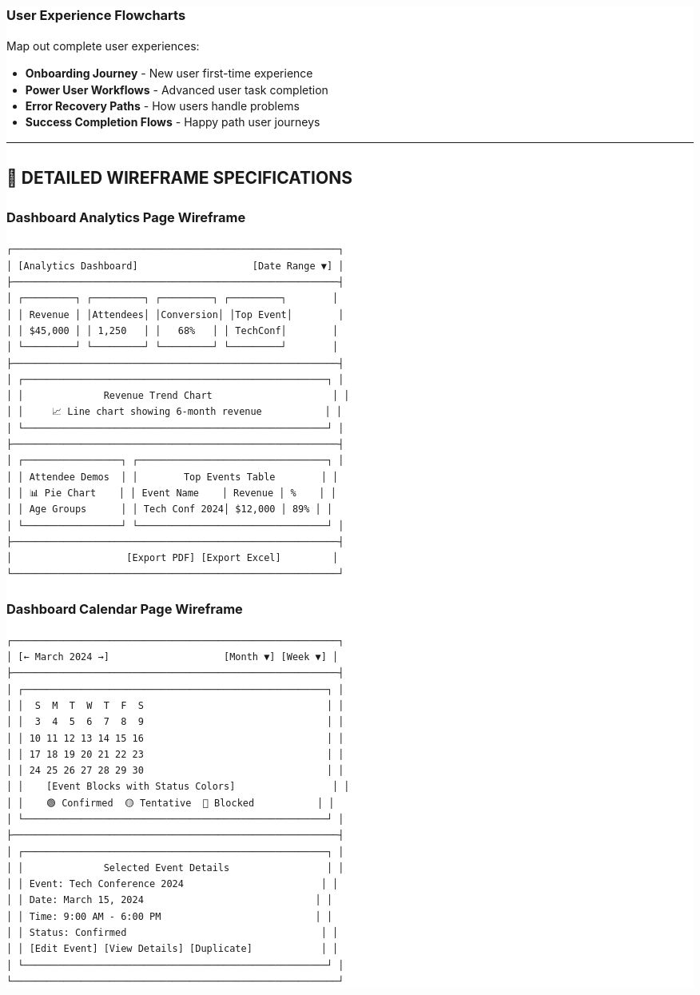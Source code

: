 ### **User Experience Flowcharts**
Map out complete user experiences:
- **Onboarding Journey** - New user first-time experience
- **Power User Workflows** - Advanced user task completion
- **Error Recovery Paths** - How users handle problems
- **Success Completion Flows** - Happy path user journeys

---

## 📐 **DETAILED WIREFRAME SPECIFICATIONS**

### **Dashboard Analytics Page Wireframe**
```
┌─────────────────────────────────────────────────────────┐
│ [Analytics Dashboard]                    [Date Range ▼] │
├─────────────────────────────────────────────────────────┤
│ ┌─────────┐ ┌─────────┐ ┌─────────┐ ┌─────────┐        │
│ │ Revenue │ │Attendees│ │Conversion│ │Top Event│        │
│ │ $45,000 │ │ 1,250   │ │   68%   │ │ TechConf│        │
│ └─────────┘ └─────────┘ └─────────┘ └─────────┘        │
├─────────────────────────────────────────────────────────┤
│ ┌─────────────────────────────────────────────────────┐ │
│ │              Revenue Trend Chart                     │ │
│ │     📈 Line chart showing 6-month revenue           │ │
│ └─────────────────────────────────────────────────────┘ │
├─────────────────────────────────────────────────────────┤
│ ┌─────────────────┐ ┌─────────────────────────────────┐ │
│ │ Attendee Demos  │ │        Top Events Table        │ │
│ │ 📊 Pie Chart    │ │ Event Name    │ Revenue │ %    │ │
│ │ Age Groups      │ │ Tech Conf 2024│ $12,000 │ 89% │ │
│ └─────────────────┘ └─────────────────────────────────┘ │
├─────────────────────────────────────────────────────────┤
│                    [Export PDF] [Export Excel]         │
└─────────────────────────────────────────────────────────┘
```

### **Dashboard Calendar Page Wireframe**
```
┌─────────────────────────────────────────────────────────┐
│ [← March 2024 →]                    [Month ▼] [Week ▼] │
├─────────────────────────────────────────────────────────┤
│ ┌─────────────────────────────────────────────────────┐ │
│ │  S  M  T  W  T  F  S                                │ │
│ │  3  4  5  6  7  8  9                                │ │
│ │ 10 11 12 13 14 15 16                                │ │
│ │ 17 18 19 20 21 22 23                                │ │
│ │ 24 25 26 27 28 29 30                                │ │
│ │    [Event Blocks with Status Colors]                 │ │
│ │    🟢 Confirmed  🟡 Tentative  🔴 Blocked           │ │
│ └─────────────────────────────────────────────────────┘ │
├─────────────────────────────────────────────────────────┤
│ ┌─────────────────────────────────────────────────────┐ │
│ │              Selected Event Details                 │ │
│ │ Event: Tech Conference 2024                        │ │
│ │ Date: March 15, 2024                              │ │
│ │ Time: 9:00 AM - 6:00 PM                           │ │
│ │ Status: Confirmed                                  │ │
│ │ [Edit Event] [View Details] [Duplicate]            │ │
│ └─────────────────────────────────────────────────────┘ │
└─────────────────────────────────────────────────────────┘
```
